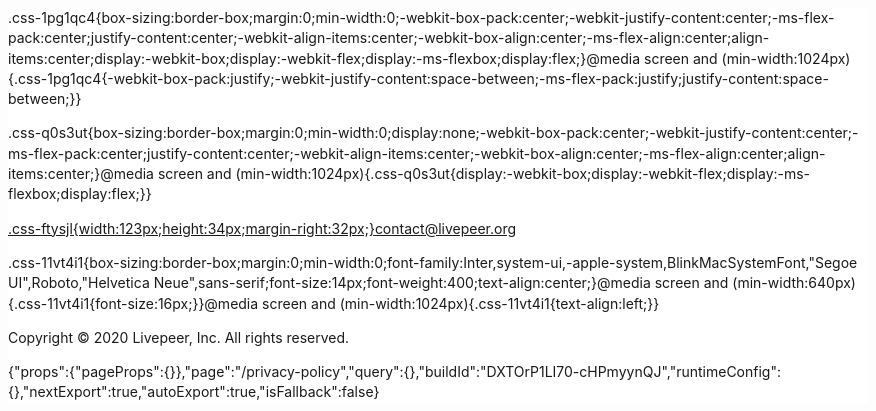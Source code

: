 .css-1pg1qc4{box-sizing:border-box;margin:0;min-width:0;-webkit-box-pack:center;-webkit-justify-content:center;-ms-flex-pack:center;justify-content:center;-webkit-align-items:center;-webkit-box-align:center;-ms-flex-align:center;align-items:center;display:-webkit-box;display:-webkit-flex;display:-ms-flexbox;display:flex;}@media screen and (min-width:1024px){.css-1pg1qc4{-webkit-box-pack:justify;-webkit-justify-content:space-between;-ms-flex-pack:justify;justify-content:space-between;}}

.css-q0s3ut{box-sizing:border-box;margin:0;min-width:0;display:none;-webkit-box-pack:center;-webkit-justify-content:center;-ms-flex-pack:center;justify-content:center;-webkit-align-items:center;-webkit-box-align:center;-ms-flex-align:center;align-items:center;}@media screen and (min-width:1024px){.css-q0s3ut{display:-webkit-box;display:-webkit-flex;display:-ms-flexbox;display:flex;}}

[.css-ftysjl{width:123px;height:34px;margin-right:32px;}](https://livepeer.org/)[contact@livepeer.org](mailto:contact@livepeer.org)

.css-11vt4i1{box-sizing:border-box;margin:0;min-width:0;font-family:Inter,system-ui,-apple-system,BlinkMacSystemFont,"Segoe UI",Roboto,"Helvetica Neue",sans-serif;font-size:14px;font-weight:400;text-align:center;}@media screen and (min-width:640px){.css-11vt4i1{font-size:16px;}}@media screen and (min-width:1024px){.css-11vt4i1{text-align:left;}}

Copyright © 2020 Livepeer, Inc. All rights reserved.

{"props":{"pageProps":{}},"page":"/privacy-policy","query":{},"buildId":"DXTOrP1LI70-cHPmyynQJ","runtimeConfig":{},"nextExport":true,"autoExport":true,"isFallback":false}